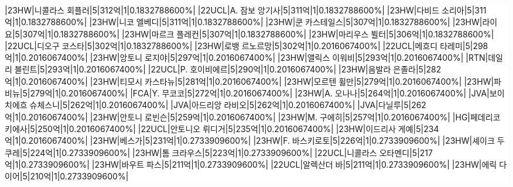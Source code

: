 |23HW|니콜라스 회플러|5|312억|1|0.1832788600%|
|22UCL|A. 잠보 앙기사|5|311억|1|0.1832788600%|
|23HW|다비드 소리아|5|311억|1|0.1832788600%|
|23HW|니코 엘베디|5|311억|1|0.1832788600%|
|23HW|쿤 카스테일스|5|307억|1|0.1832788600%|
|23HW|라이요|5|307억|1|0.1832788600%|
|23HW|마르크 플레컨|5|307억|1|0.1832788600%|
|23HW|마리우스 뷜터|5|306억|1|0.1832788600%|
|22UCL|디오구 코스타|5|302억|1|0.1832788600%|
|23HW|로뱅 르노르망|5|302억|1|0.2016067400%|
|22UCL|메흐디 타레미|5|298억|1|0.2016067400%|
|23HW|앙토니 로지야|5|297억|1|0.2016067400%|
|23HW|앨릭스 이워비|5|293억|1|0.2016067400%|
|RTN|데일리 블린트|5|293억|1|0.2016067400%|
|22UCL|P. 호이비에르|5|290억|1|0.2016067400%|
|23HW|음발라 은졸라|5|282억|1|0.2016067400%|
|23HW|티모시 카스타뉴|5|281억|1|0.2016067400%|
|23HW|모르텐 휠만|5|279억|1|0.2016067400%|
|23HW|파비뉴|5|279억|1|0.2016067400%|
|FCA|Y. 무코코|5|272억|1|0.2016067400%|
|23HW|A. 오나나|5|264억|1|0.2016067400%|
|JVA|보이치에흐 슈체스니|5|262억|1|0.2016067400%|
|JVA|아드리앙 라비오|5|262억|1|0.2016067400%|
|JVA|다닐루|5|262억|1|0.2016067400%|
|23HW|안토니 로빈슨|5|259억|1|0.2016067400%|
|23HW|M. 구에히|5|257억|1|0.2016067400%|
|HG|페데리코 키에사|5|250억|1|0.2016067400%|
|22UCL|안토니오 뤼디거|5|235억|1|0.2016067400%|
|23HW|이드리사 게예|5|234억|1|0.2016067400%|
|23HW|베스가|5|231억|1|0.2733909600%|
|23HW|F. 바스키로토|5|226억|1|0.2733909600%|
|23HW|셰이크 두쿠레|5|224억|1|0.2733909600%|
|23HW|톰 크라우스|5|223억|1|0.2733909600%|
|22UCL|니콜라스 오타멘디|5|217억|1|0.2733909600%|
|23HW|바우트 파스|5|211억|1|0.2733909600%|
|22UCL|알렉산더 바|5|211억|1|0.2733909600%|
|23HW|에릭 다이어|5|210억|1|0.2733909600%|